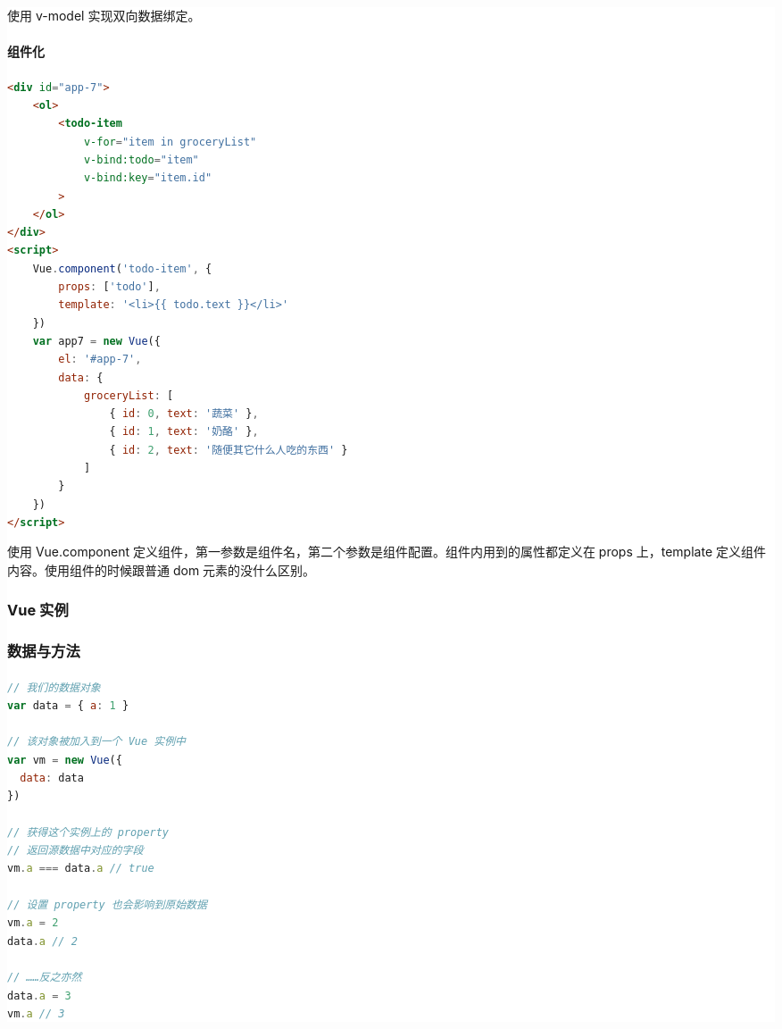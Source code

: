 使用 v-model 实现双向数据绑定。

#### 组件化

```html
<div id="app-7">
    <ol>
        <todo-item
            v-for="item in groceryList"
            v-bind:todo="item"
            v-bind:key="item.id"
        >
    </ol>
</div>
<script>
    Vue.component('todo-item', {
        props: ['todo'],
        template: '<li>{{ todo.text }}</li>'
    })
    var app7 = new Vue({
        el: '#app-7',
        data: {
            groceryList: [
                { id: 0, text: '蔬菜' },
                { id: 1, text: '奶酪' },
                { id: 2, text: '随便其它什么人吃的东西' }
            ]
        }
    })
</script>
```

使用 Vue.component 定义组件，第一参数是组件名，第二个参数是组件配置。组件内用到的属性都定义在 props 上，template 定义组件内容。使用组件的时候跟普通 dom 元素的没什么区别。

### Vue 实例

### 数据与方法

```js
// 我们的数据对象
var data = { a: 1 }

// 该对象被加入到一个 Vue 实例中
var vm = new Vue({
  data: data
})

// 获得这个实例上的 property
// 返回源数据中对应的字段
vm.a === data.a // true

// 设置 property 也会影响到原始数据
vm.a = 2
data.a // 2

// ……反之亦然
data.a = 3
vm.a // 3
```

